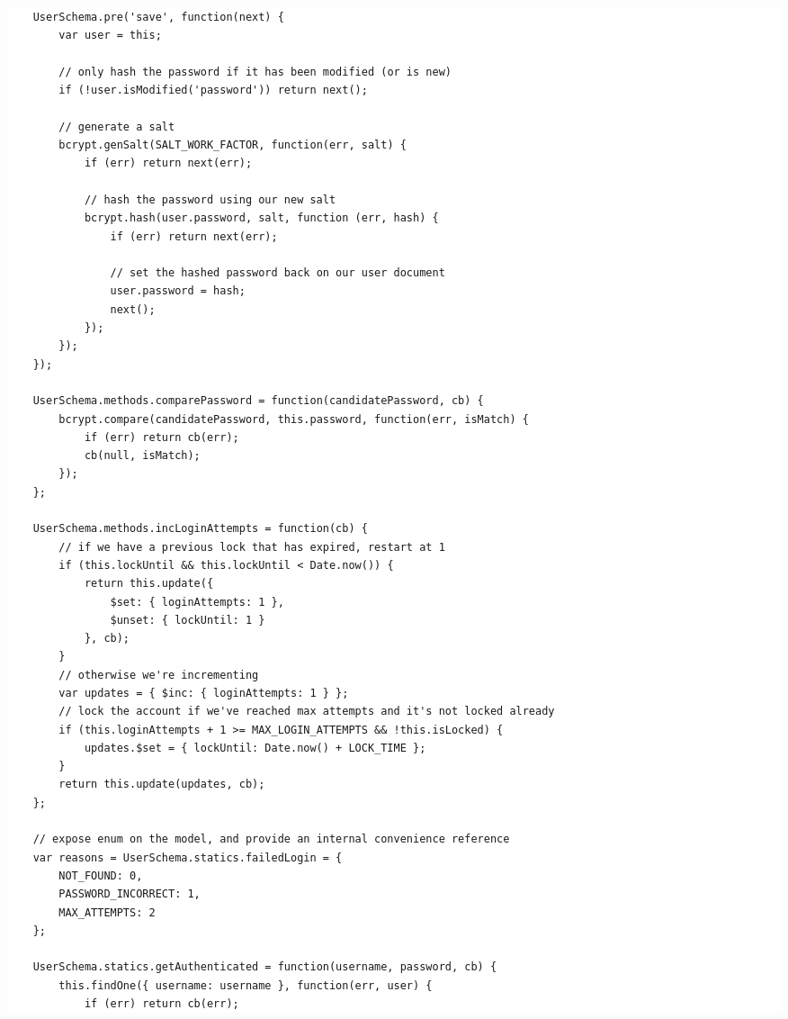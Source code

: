 		UserSchema.pre('save', function(next) {
		    var user = this;

		    // only hash the password if it has been modified (or is new)
		    if (!user.isModified('password')) return next();

		    // generate a salt
		    bcrypt.genSalt(SALT_WORK_FACTOR, function(err, salt) {
		        if (err) return next(err);

		        // hash the password using our new salt
		        bcrypt.hash(user.password, salt, function (err, hash) {
		            if (err) return next(err);

		            // set the hashed password back on our user document
		            user.password = hash;
		            next();
		        });
		    });
		});

		UserSchema.methods.comparePassword = function(candidatePassword, cb) {
		    bcrypt.compare(candidatePassword, this.password, function(err, isMatch) {
		        if (err) return cb(err);
		        cb(null, isMatch);
		    });
		};

		UserSchema.methods.incLoginAttempts = function(cb) {
		    // if we have a previous lock that has expired, restart at 1
		    if (this.lockUntil && this.lockUntil < Date.now()) {
		        return this.update({
		            $set: { loginAttempts: 1 },
		            $unset: { lockUntil: 1 }
		        }, cb);
		    }
		    // otherwise we're incrementing
		    var updates = { $inc: { loginAttempts: 1 } };
		    // lock the account if we've reached max attempts and it's not locked already
		    if (this.loginAttempts + 1 >= MAX_LOGIN_ATTEMPTS && !this.isLocked) {
		        updates.$set = { lockUntil: Date.now() + LOCK_TIME };
		    }
		    return this.update(updates, cb);
		};

		// expose enum on the model, and provide an internal convenience reference 
		var reasons = UserSchema.statics.failedLogin = {
		    NOT_FOUND: 0,
		    PASSWORD_INCORRECT: 1,
		    MAX_ATTEMPTS: 2
		};

		UserSchema.statics.getAuthenticated = function(username, password, cb) {
		    this.findOne({ username: username }, function(err, user) {
		        if (err) return cb(err);
